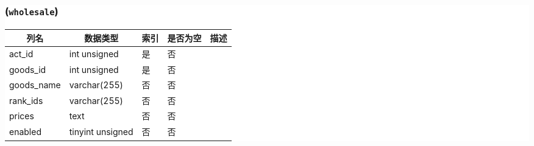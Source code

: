 ### (`wholesale`)
| 列名 | 数据类型 | 索引 | 是否为空 | 描述 |
| ------- | --------- | --------- | --------- | -------------- |
| act_id | int unsigned | 是 | 否 |  |
| goods_id | int unsigned | 是 | 否 |  |
| goods_name | varchar(255) | 否 | 否 |  |
| rank_ids | varchar(255) | 否 | 否 |  |
| prices | text | 否 | 否 |  |
| enabled | tinyint unsigned | 否 | 否 |  |

